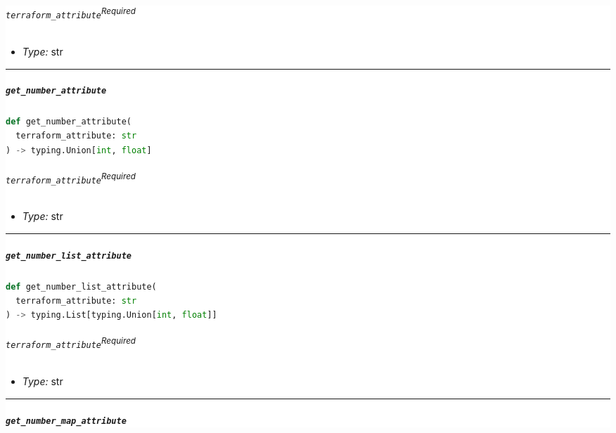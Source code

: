 ###### `terraform_attribute`<sup>Required</sup> <a name="terraform_attribute" id="rhizo-co-terraform-provider-oci.dataOciMarketplaceListingPackageAgreements.DataOciMarketplaceListingPackageAgreementsAgreementsOutputReference.getListAttribute.parameter.terraformAttribute"></a>

- *Type:* str

---

##### `get_number_attribute` <a name="get_number_attribute" id="rhizo-co-terraform-provider-oci.dataOciMarketplaceListingPackageAgreements.DataOciMarketplaceListingPackageAgreementsAgreementsOutputReference.getNumberAttribute"></a>

```python
def get_number_attribute(
  terraform_attribute: str
) -> typing.Union[int, float]
```

###### `terraform_attribute`<sup>Required</sup> <a name="terraform_attribute" id="rhizo-co-terraform-provider-oci.dataOciMarketplaceListingPackageAgreements.DataOciMarketplaceListingPackageAgreementsAgreementsOutputReference.getNumberAttribute.parameter.terraformAttribute"></a>

- *Type:* str

---

##### `get_number_list_attribute` <a name="get_number_list_attribute" id="rhizo-co-terraform-provider-oci.dataOciMarketplaceListingPackageAgreements.DataOciMarketplaceListingPackageAgreementsAgreementsOutputReference.getNumberListAttribute"></a>

```python
def get_number_list_attribute(
  terraform_attribute: str
) -> typing.List[typing.Union[int, float]]
```

###### `terraform_attribute`<sup>Required</sup> <a name="terraform_attribute" id="rhizo-co-terraform-provider-oci.dataOciMarketplaceListingPackageAgreements.DataOciMarketplaceListingPackageAgreementsAgreementsOutputReference.getNumberListAttribute.parameter.terraformAttribute"></a>

- *Type:* str

---

##### `get_number_map_attribute` <a name="get_number_map_attribute" id="rhizo-co-terraform-provider-oci.dataOciMarketplaceListingPackageAgreements.DataOciMarketplaceListingPackageAgreementsAgreementsOutputReference.getNumberMapAttribute"></a>
